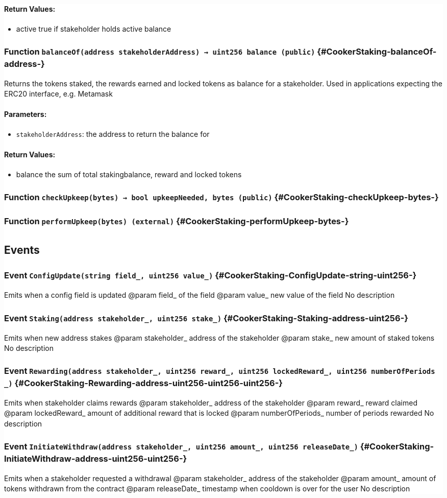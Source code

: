 

#### Return Values:
- active true if stakeholder holds active balance
### Function `balanceOf(address stakeholderAddress) → uint256 balance (public)` {#CookerStaking-balanceOf-address-}

Returns the tokens staked, the rewards earned and locked tokens as balance for a stakeholder.
Used in applications expecting the ERC20 interface, e.g. Metamask



#### Parameters:
- `stakeholderAddress`: the address to return the balance for

#### Return Values:
- balance the sum of total stakingbalance, reward and locked tokens
### Function `checkUpkeep(bytes) → bool upkeepNeeded, bytes (public)` {#CookerStaking-checkUpkeep-bytes-}




### Function `performUpkeep(bytes) (external)` {#CookerStaking-performUpkeep-bytes-}





## Events

### Event `ConfigUpdate(string field_, uint256 value_)` {#CookerStaking-ConfigUpdate-string-uint256-}
Emits when a config field is updated
    @param field_ of the field
    @param value_ new value of the field
No description
### Event `Staking(address stakeholder_, uint256 stake_)` {#CookerStaking-Staking-address-uint256-}
Emits when new address stakes
    @param stakeholder_ address of the stakeholder
    @param stake_ new amount of staked tokens
No description
### Event `Rewarding(address stakeholder_, uint256 reward_, uint256 lockedReward_, uint256 numberOfPeriods_)` {#CookerStaking-Rewarding-address-uint256-uint256-uint256-}
Emits when stakeholder claims rewards
    @param stakeholder_ address of the stakeholder
    @param reward_ reward claimed
    @param lockedReward_ amount of additional reward that is locked
    @param numberOfPeriods_ number of periods rewarded
No description
### Event `InitiateWithdraw(address stakeholder_, uint256 amount_, uint256 releaseDate_)` {#CookerStaking-InitiateWithdraw-address-uint256-uint256-}
Emits when a stakeholder requested a withdrawal
     @param stakeholder_ address of the stakeholder
     @param amount_ amount of tokens withdrawn from the contract 
     @param releaseDate_ timestamp when cooldown is over for the user
No description